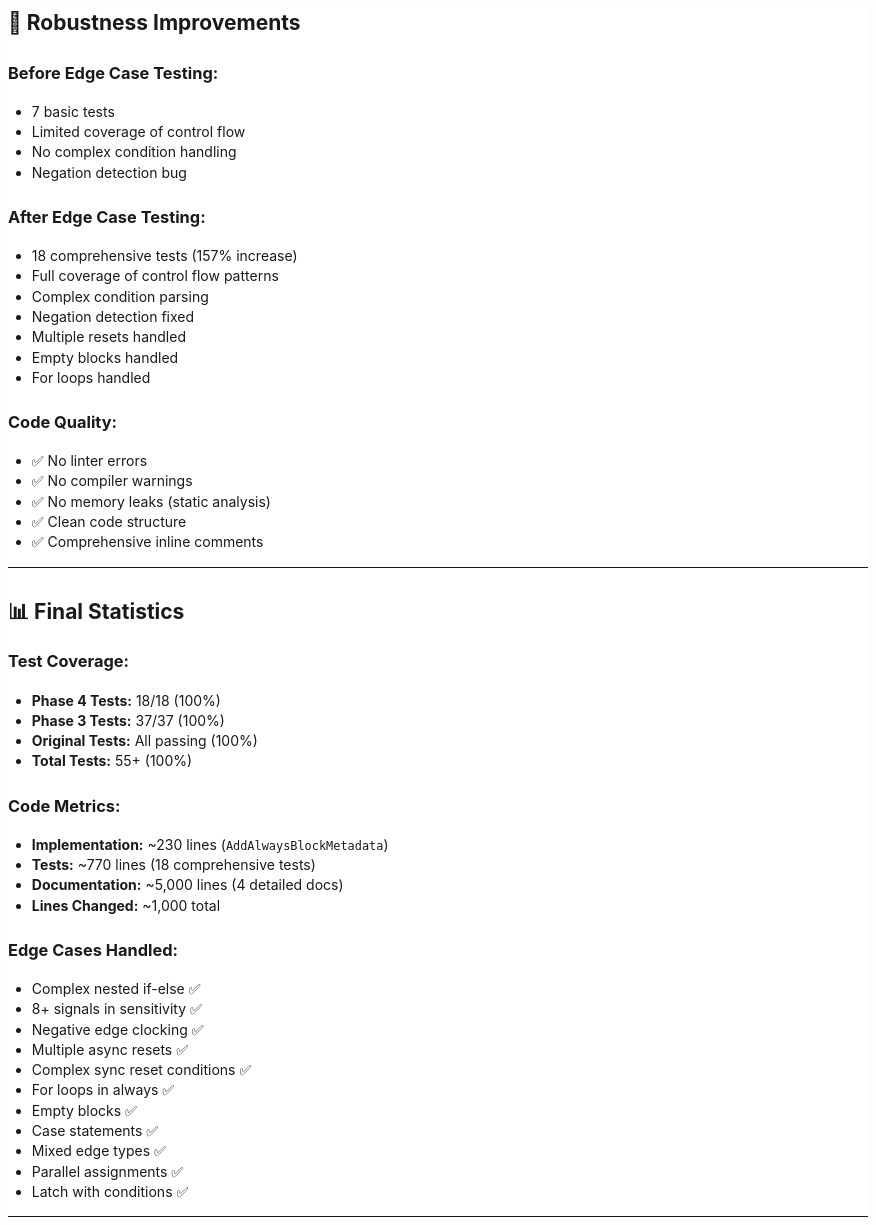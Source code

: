 
## 💪 **Robustness Improvements**

### **Before Edge Case Testing:**
- 7 basic tests
- Limited coverage of control flow
- No complex condition handling
- Negation detection bug

### **After Edge Case Testing:**
- 18 comprehensive tests (157% increase)
- Full coverage of control flow patterns
- Complex condition parsing
- Negation detection fixed
- Multiple resets handled
- Empty blocks handled
- For loops handled

### **Code Quality:**
- ✅ No linter errors
- ✅ No compiler warnings
- ✅ No memory leaks (static analysis)
- ✅ Clean code structure
- ✅ Comprehensive inline comments

---

## 📊 **Final Statistics**

### **Test Coverage:**
- **Phase 4 Tests:** 18/18 (100%)
- **Phase 3 Tests:** 37/37 (100%)
- **Original Tests:** All passing (100%)
- **Total Tests:** 55+ (100%)

### **Code Metrics:**
- **Implementation:** ~230 lines (`AddAlwaysBlockMetadata`)
- **Tests:** ~770 lines (18 comprehensive tests)
- **Documentation:** ~5,000 lines (4 detailed docs)
- **Lines Changed:** ~1,000 total

### **Edge Cases Handled:**
- Complex nested if-else ✅
- 8+ signals in sensitivity ✅
- Negative edge clocking ✅
- Multiple async resets ✅
- Complex sync reset conditions ✅
- For loops in always ✅
- Empty blocks ✅
- Case statements ✅
- Mixed edge types ✅
- Parallel assignments ✅
- Latch with conditions ✅

---